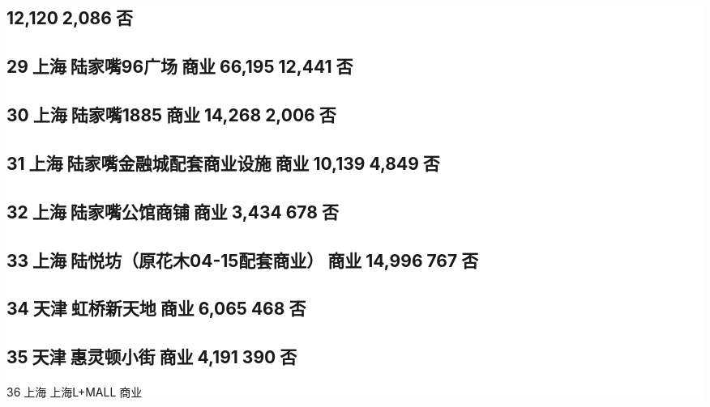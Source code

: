 12,120
2,086
否
-
29
上海
陆家嘴96广场
商业
66,195
12,441
否
-
30
上海
陆家嘴1885
商业
14,268
2,006
否
-
31
上海
陆家嘴金融城配套商业设施
商业
10,139
4,849
否
-
32
上海
陆家嘴公馆商铺
商业
3,434
678
否
-
33
上海
陆悦坊（原花木04-15配套商业）
商业
14,996
767
否
-
34
天津
虹桥新天地
商业
6,065
468
否
-
35
天津
惠灵顿小街
商业
4,191
390
否
-
36
上海
上海L+MALL
商业
